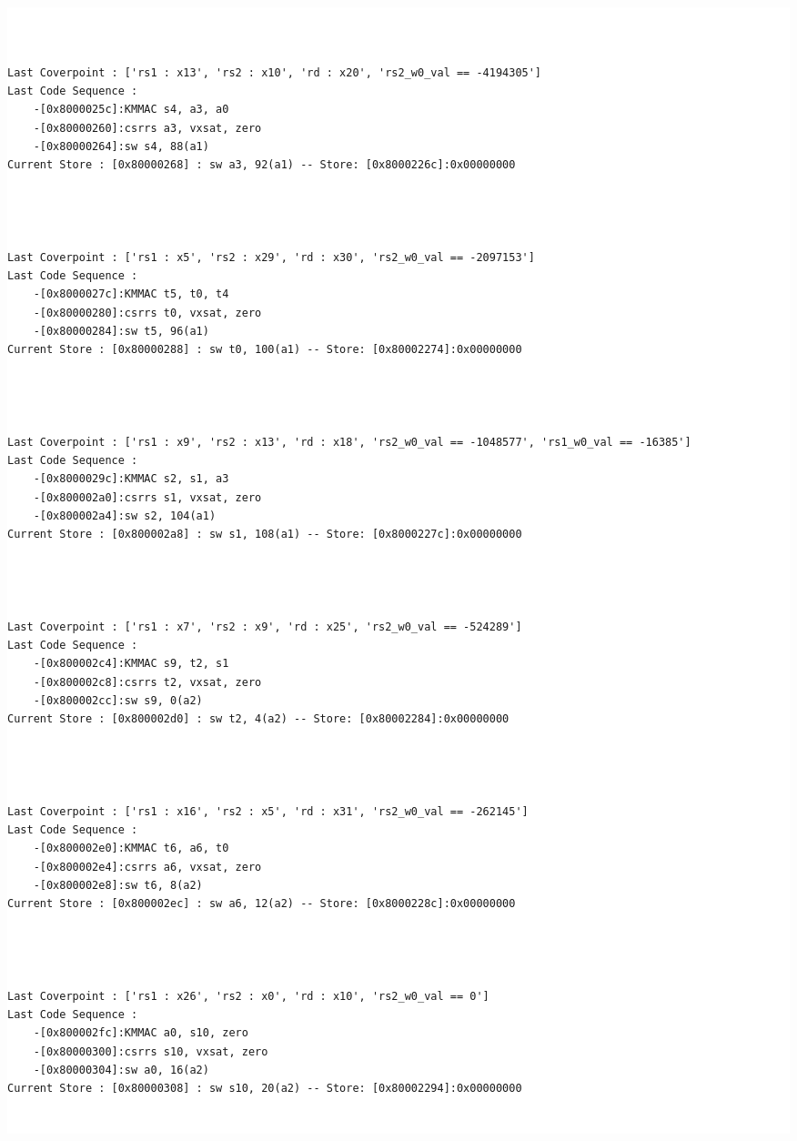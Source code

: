 ```



Last Coverpoint : ['rs1 : x13', 'rs2 : x10', 'rd : x20', 'rs2_w0_val == -4194305']
Last Code Sequence : 
	-[0x8000025c]:KMMAC s4, a3, a0
	-[0x80000260]:csrrs a3, vxsat, zero
	-[0x80000264]:sw s4, 88(a1)
Current Store : [0x80000268] : sw a3, 92(a1) -- Store: [0x8000226c]:0x00000000




Last Coverpoint : ['rs1 : x5', 'rs2 : x29', 'rd : x30', 'rs2_w0_val == -2097153']
Last Code Sequence : 
	-[0x8000027c]:KMMAC t5, t0, t4
	-[0x80000280]:csrrs t0, vxsat, zero
	-[0x80000284]:sw t5, 96(a1)
Current Store : [0x80000288] : sw t0, 100(a1) -- Store: [0x80002274]:0x00000000




Last Coverpoint : ['rs1 : x9', 'rs2 : x13', 'rd : x18', 'rs2_w0_val == -1048577', 'rs1_w0_val == -16385']
Last Code Sequence : 
	-[0x8000029c]:KMMAC s2, s1, a3
	-[0x800002a0]:csrrs s1, vxsat, zero
	-[0x800002a4]:sw s2, 104(a1)
Current Store : [0x800002a8] : sw s1, 108(a1) -- Store: [0x8000227c]:0x00000000




Last Coverpoint : ['rs1 : x7', 'rs2 : x9', 'rd : x25', 'rs2_w0_val == -524289']
Last Code Sequence : 
	-[0x800002c4]:KMMAC s9, t2, s1
	-[0x800002c8]:csrrs t2, vxsat, zero
	-[0x800002cc]:sw s9, 0(a2)
Current Store : [0x800002d0] : sw t2, 4(a2) -- Store: [0x80002284]:0x00000000




Last Coverpoint : ['rs1 : x16', 'rs2 : x5', 'rd : x31', 'rs2_w0_val == -262145']
Last Code Sequence : 
	-[0x800002e0]:KMMAC t6, a6, t0
	-[0x800002e4]:csrrs a6, vxsat, zero
	-[0x800002e8]:sw t6, 8(a2)
Current Store : [0x800002ec] : sw a6, 12(a2) -- Store: [0x8000228c]:0x00000000




Last Coverpoint : ['rs1 : x26', 'rs2 : x0', 'rd : x10', 'rs2_w0_val == 0']
Last Code Sequence : 
	-[0x800002fc]:KMMAC a0, s10, zero
	-[0x80000300]:csrrs s10, vxsat, zero
	-[0x80000304]:sw a0, 16(a2)
Current Store : [0x80000308] : sw s10, 20(a2) -- Store: [0x80002294]:0x00000000



```